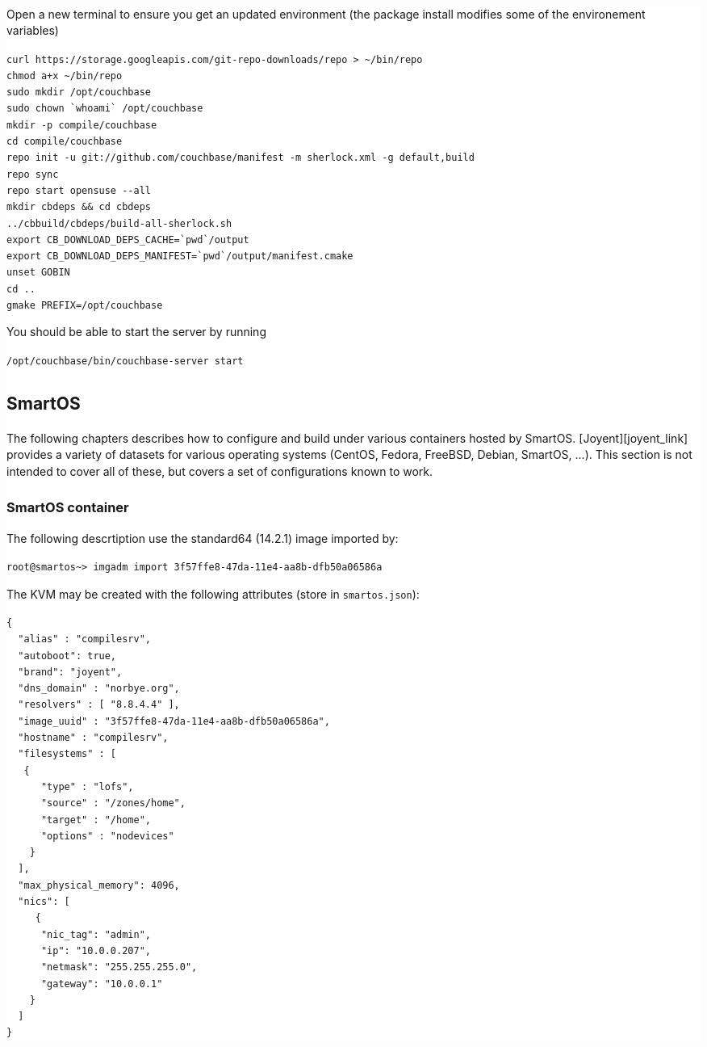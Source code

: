 Open a new terminal to ensure you get an updated environment (the
package install modifies some of the environement variables)

    curl https://storage.googleapis.com/git-repo-downloads/repo > ~/bin/repo
    chmod a+x ~/bin/repo
    sudo mkdir /opt/couchbase
    sudo chown `whoami` /opt/couchbase
    mkdir -p compile/couchbase
    cd compile/couchbase
    repo init -u git://github.com/couchbase/manifest -m sherlock.xml -g default,build
    repo sync
    repo start opensuse --all
    mkdir cbdeps && cd cbdeps
    ../cbbuild/cbdeps/build-all-sherlock.sh
    export CB_DOWNLOAD_DEPS_CACHE=`pwd`/output
    export CB_DOWNLOAD_DEPS_MANIFEST=`pwd`/output/manifest.cmake
    unset GOBIN
    cd ..
    gmake PREFIX=/opt/couchbase

You should be able to start the server by running

    /opt/couchbase/bin/couchbase-server start

## SmartOS

The following chapters describes how to configure and build under
various containers hosted by SmartOS. [Joyent][joyent_link] provides a
variety of datasets for various operating systems (CentOS, Fedora,
FreeBSD, Debian, SmartOS, ...). This section is not intended to cover
all of these, but covers a set of configurations known to work.

### SmartOS container

The following descrtiption use the standard64 (14.2.1) image imported by:

    root@smartos~> imgadm import 3f57ffe8-47da-11e4-aa8b-dfb50a06586a

The KVM may be created with the following attributes (store in `smartos.json`):

    {
      "alias" : "compilesrv",
      "autoboot": true,
      "brand": "joyent",
      "dns_domain" : "norbye.org",
      "resolvers" : [ "8.8.4.4" ],
      "image_uuid" : "3f57ffe8-47da-11e4-aa8b-dfb50a06586a",
      "hostname" : "compilesrv",
      "filesystems" : [
       {
          "type" : "lofs",
          "source" : "/zones/home",
          "target" : "/home",
          "options" : "nodevices"
        }
      ],
      "max_physical_memory": 4096,
      "nics": [
         {
          "nic_tag": "admin",
          "ip": "10.0.0.207",
          "netmask": "255.255.255.0",
          "gateway": "10.0.0.1"
        }
      ]
    }


[win_visual_studio_link]: http://hub.internal.couchbase.com/confluence/download/attachments/7242678/en_visual_studio_professional_2013_x86_web_installer_3175305.exe?version=1&modificationDate=1389383332000
[win_git_link]: http://git-scm.com/download/win
[win_python_link]: http://www.python.org/download/releases/2.7/
[win_7zip_link]: http://downloads.sourceforge.net/sevenzip/7z920-x64.msi
[win_cmake_link]: http://www.cmake.org/cmake/resources/software.html
[win_go_link]: https://code.google.com/p/go/downloads/list
[win_2008_runtime_ext_link]: http://www.microsoft.com/en-us/download/confirmation.aspx?id=15336
[google_repo_link]: http://source.android.com/source/downloading.html#installing-repo
[homebrew_link]: http://brew.sh/
[cmake_link]: http://www.cmake.org/cmake/
[clang_static_analyzer_link]: http://clang-analyzer.llvm.org
[thread_sanitizer_link]: https://code.google.com/p/thread-sanitizer/wiki/CppManual
[thread_sanitizer_flags]: https://code.google.com/p/thread-sanitizer/wiki/Flags